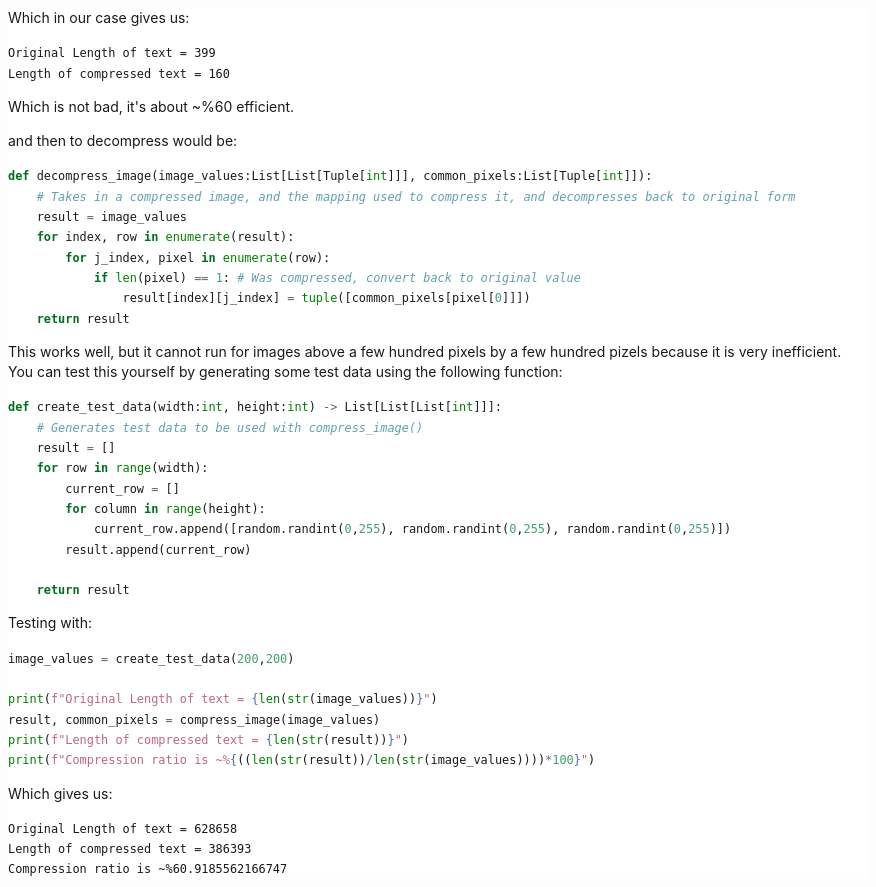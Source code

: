 Which in our case gives us:

```
Original Length of text = 399
Length of compressed text = 160
```
Which is not bad, it's about ~%60 efficient.

and then to decompress would be:

```python
def decompress_image(image_values:List[List[Tuple[int]]], common_pixels:List[Tuple[int]]):
    # Takes in a compressed image, and the mapping used to compress it, and decompresses back to original form
    result = image_values
    for index, row in enumerate(result):
        for j_index, pixel in enumerate(row):
            if len(pixel) == 1: # Was compressed, convert back to original value
                result[index][j_index] = tuple([common_pixels[pixel[0]]])
    return result
```

This works well, but it cannot run for images above a few hundred pixels by a few hundred pizels because it is very inefficient. You can test this yourself by generating some test data using the following function:

```python
def create_test_data(width:int, height:int) -> List[List[List[int]]]:
    # Generates test data to be used with compress_image()
    result = []
    for row in range(width):
        current_row = []
        for column in range(height):
            current_row.append([random.randint(0,255), random.randint(0,255), random.randint(0,255)])
        result.append(current_row)
    
    return result
```

Testing with:

```python
image_values = create_test_data(200,200)

print(f"Original Length of text = {len(str(image_values))}")
result, common_pixels = compress_image(image_values)
print(f"Length of compressed text = {len(str(result))}")
print(f"Compression ratio is ~%{((len(str(result))/len(str(image_values))))*100}")
```

Which gives us:

```
Original Length of text = 628658
Length of compressed text = 386393
Compression ratio is ~%60.9185562166747
```
